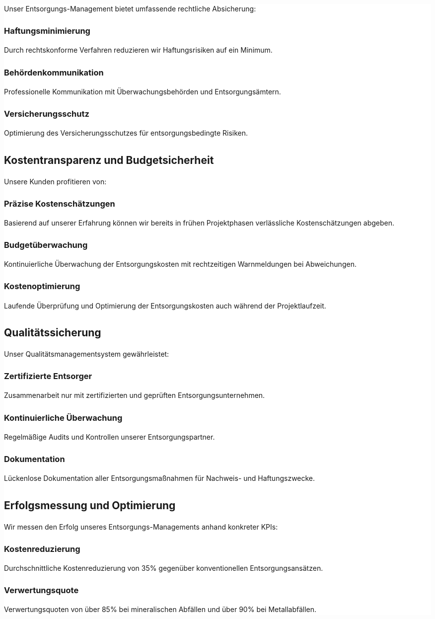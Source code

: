 Unser Entsorgungs-Management bietet umfassende rechtliche Absicherung:

### Haftungsminimierung
Durch rechtskonforme Verfahren reduzieren wir Haftungsrisiken auf ein Minimum.

### Behördenkommunikation
Professionelle Kommunikation mit Überwachungsbehörden und Entsorgungsämtern.

### Versicherungsschutz
Optimierung des Versicherungsschutzes für entsorgungsbedingte Risiken.

## Kostentransparenz und Budgetsicherheit

Unsere Kunden profitieren von:

### Präzise Kostenschätzungen
Basierend auf unserer Erfahrung können wir bereits in frühen Projektphasen verlässliche Kostenschätzungen abgeben.

### Budgetüberwachung
Kontinuierliche Überwachung der Entsorgungskosten mit rechtzeitigen Warnmeldungen bei Abweichungen.

### Kostenoptimierung
Laufende Überprüfung und Optimierung der Entsorgungskosten auch während der Projektlaufzeit.

## Qualitätssicherung

Unser Qualitätsmanagementsystem gewährleistet:

### Zertifizierte Entsorger
Zusammenarbeit nur mit zertifizierten und geprüften Entsorgungsunternehmen.

### Kontinuierliche Überwachung
Regelmäßige Audits und Kontrollen unserer Entsorgungspartner.

### Dokumentation
Lückenlose Dokumentation aller Entsorgungsmaßnahmen für Nachweis- und Haftungszwecke.

## Erfolgsmessung und Optimierung

Wir messen den Erfolg unseres Entsorgungs-Managements anhand konkreter KPIs:

### Kostenreduzierung
Durchschnittliche Kostenreduzierung von 35% gegenüber konventionellen Entsorgungsansätzen.

### Verwertungsquote
Verwertungsquoten von über 85% bei mineralischen Abfällen und über 90% bei Metallabfällen.
